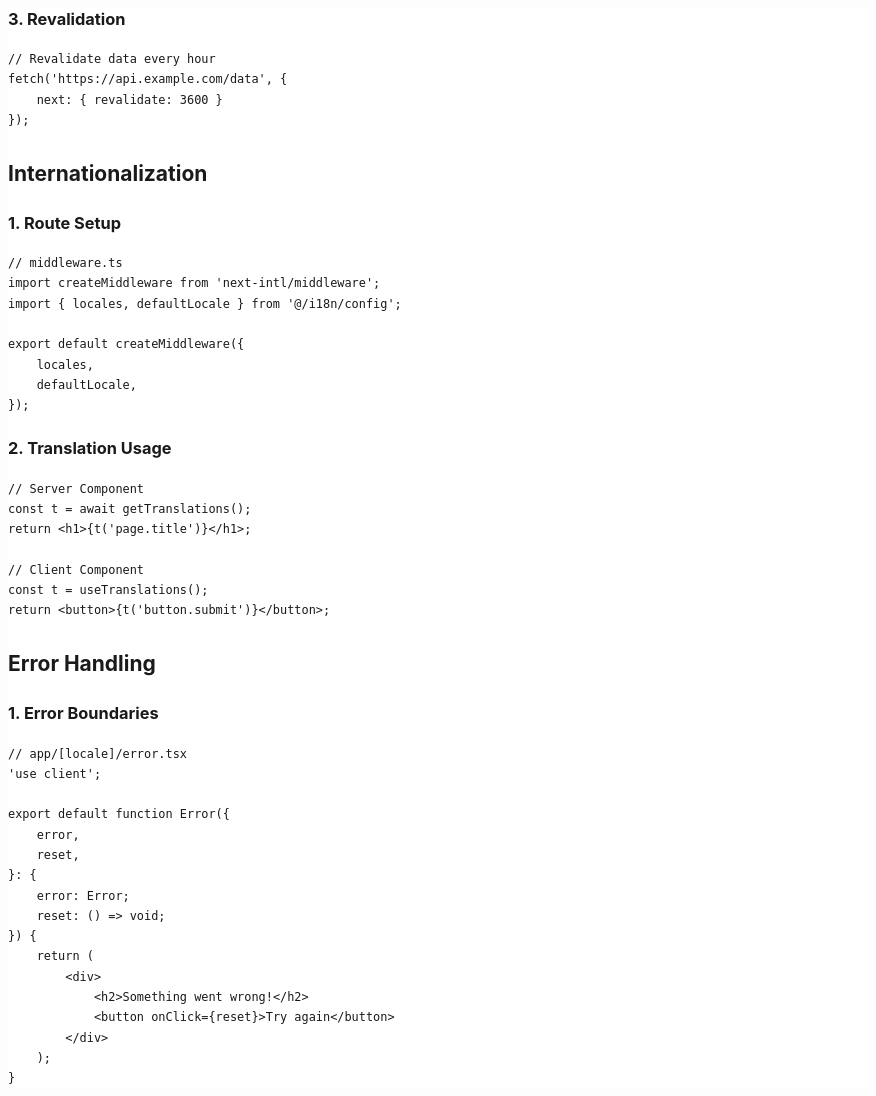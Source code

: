 ### 3. Revalidation
```tsx
// Revalidate data every hour
fetch('https://api.example.com/data', {
    next: { revalidate: 3600 }
});
```

## Internationalization

### 1. Route Setup
```tsx
// middleware.ts
import createMiddleware from 'next-intl/middleware';
import { locales, defaultLocale } from '@/i18n/config';

export default createMiddleware({
    locales,
    defaultLocale,
});
```

### 2. Translation Usage
```tsx
// Server Component
const t = await getTranslations();
return <h1>{t('page.title')}</h1>;

// Client Component
const t = useTranslations();
return <button>{t('button.submit')}</button>;
```

## Error Handling

### 1. Error Boundaries
```tsx
// app/[locale]/error.tsx
'use client';

export default function Error({
    error,
    reset,
}: {
    error: Error;
    reset: () => void;
}) {
    return (
        <div>
            <h2>Something went wrong!</h2>
            <button onClick={reset}>Try again</button>
        </div>
    );
}
```
